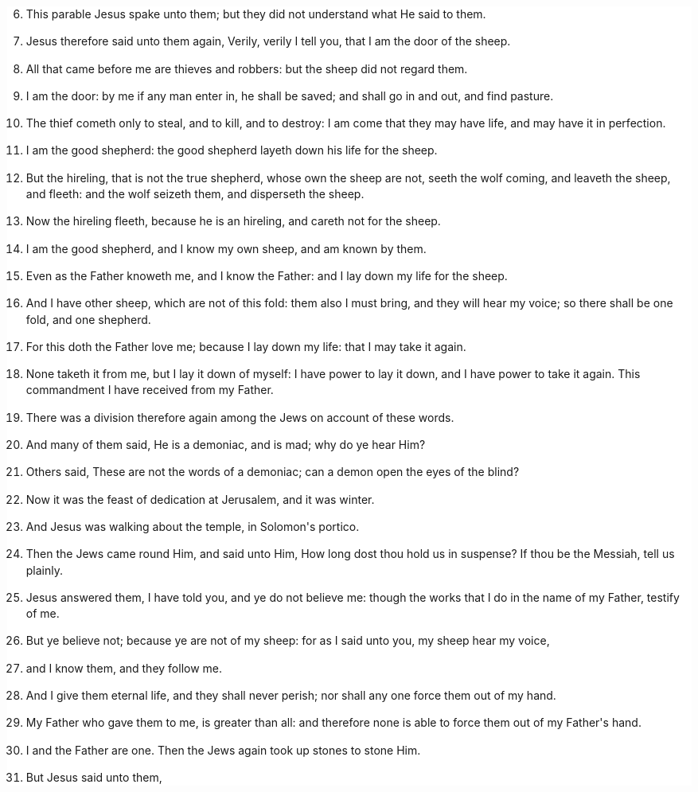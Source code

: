 6. This parable Jesus spake unto them; but they did not understand what He said to them.

7. Jesus therefore said unto them again, Verily, verily I tell you, that I am the door of the sheep.

8. All that came before me are thieves and robbers: but the sheep did not regard them.

9. I am the door: by me if any man enter in, he shall be saved; and shall go in and out, and find pasture.

10. The thief cometh only to steal, and to kill, and to destroy: I am come that they may have life, and may have it in perfection.

11. I am the good shepherd: the good shepherd layeth down his life for the sheep.

12. But the hireling, that is not the true shepherd, whose own the sheep are not, seeth the wolf coming, and leaveth the sheep, and fleeth: and the wolf seizeth them, and disperseth the sheep.

13. Now the hireling fleeth, because he is an hireling, and careth not for the sheep.

14. I am the good shepherd, and I know my own sheep, and am known by them.

15. Even as the Father knoweth me, and I know the Father: and I lay down my life for the sheep.

16. And I have other sheep, which are not of this fold: them also I must bring, and they will hear my voice; so there shall be one fold, and one shepherd.

17. For this doth the Father love me; because I lay down my life: that I may take it again.

18. None taketh it from me, but I lay it down of myself: I have power to lay it down, and I have power to take it again. This commandment I have received from my Father.

19. There was a division therefore again among the Jews on account of these words.

20. And many of them said, He is a demoniac, and is mad; why do ye hear Him?

21. Others said, These are not the words of a demoniac; can a demon open the eyes of the blind?

22. Now it was the feast of dedication at Jerusalem, and it was winter.

23. And Jesus was walking about the temple, in Solomon's portico.

24. Then the Jews came round Him, and said unto Him, How long dost thou hold us in suspense? If thou be the Messiah, tell us plainly.

25. Jesus answered them, I have told you, and ye do not believe me: though the works that I do in the name of my Father, testify of me.

26. But ye believe not; because ye are not of my sheep: for as I said unto you, my sheep hear my voice,

27. and I know them, and they follow me.

28. And I give them eternal life, and they shall never perish; nor shall any one force them out of my hand.

29. My Father who gave them to me, is greater than all: and therefore none is able to force them out of my Father's hand.

30. I and the Father are one. Then the Jews again took up stones to stone Him.

31. But Jesus said unto them,
